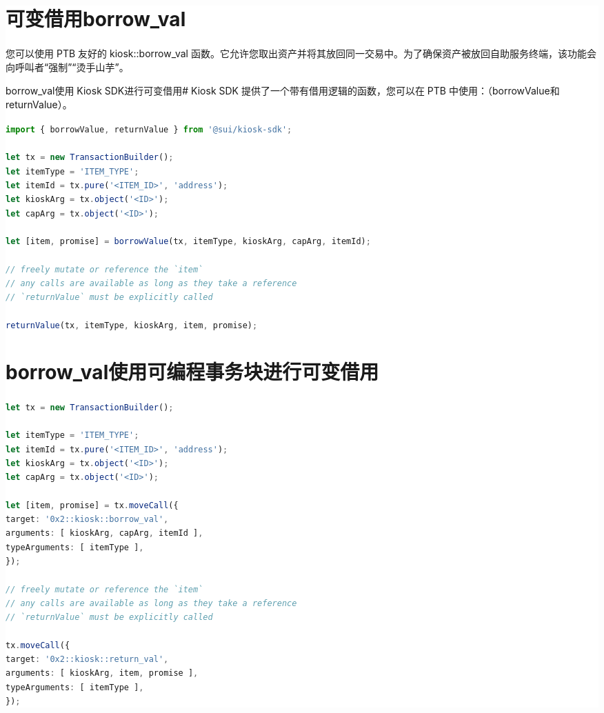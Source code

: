 
# 可变借用borrow_val
您可以使用 PTB 友好的 kiosk::borrow_val 函数。它允许您取出资产并将其放回同一交易中。为了确保资产被放回自助服务终端，该功能会向呼叫者“强制”“烫手山芋”。

borrow_val使用 Kiosk SDK进行可变借用#
Kiosk SDK 提供了一个带有借用逻辑的函数，您可以在 PTB 中使用：（borrowValue和returnValue）。
```typescript
import { borrowValue, returnValue } from '@sui/kiosk-sdk';

let tx = new TransactionBuilder();
let itemType = 'ITEM_TYPE';
let itemId = tx.pure('<ITEM_ID>', 'address');
let kioskArg = tx.object('<ID>');
let capArg = tx.object('<ID>');

let [item, promise] = borrowValue(tx, itemType, kioskArg, capArg, itemId);

// freely mutate or reference the `item`
// any calls are available as long as they take a reference
// `returnValue` must be explicitly called

returnValue(tx, itemType, kioskArg, item, promise);
```



# borrow_val使用可编程事务块进行可变借用
```typescript
let tx = new TransactionBuilder();

let itemType = 'ITEM_TYPE';
let itemId = tx.pure('<ITEM_ID>', 'address');
let kioskArg = tx.object('<ID>');
let capArg = tx.object('<ID>');

let [item, promise] = tx.moveCall({
target: '0x2::kiosk::borrow_val',
arguments: [ kioskArg, capArg, itemId ],
typeArguments: [ itemType ],
});

// freely mutate or reference the `item`
// any calls are available as long as they take a reference
// `returnValue` must be explicitly called

tx.moveCall({
target: '0x2::kiosk::return_val',
arguments: [ kioskArg, item, promise ],
typeArguments: [ itemType ],
});
```
